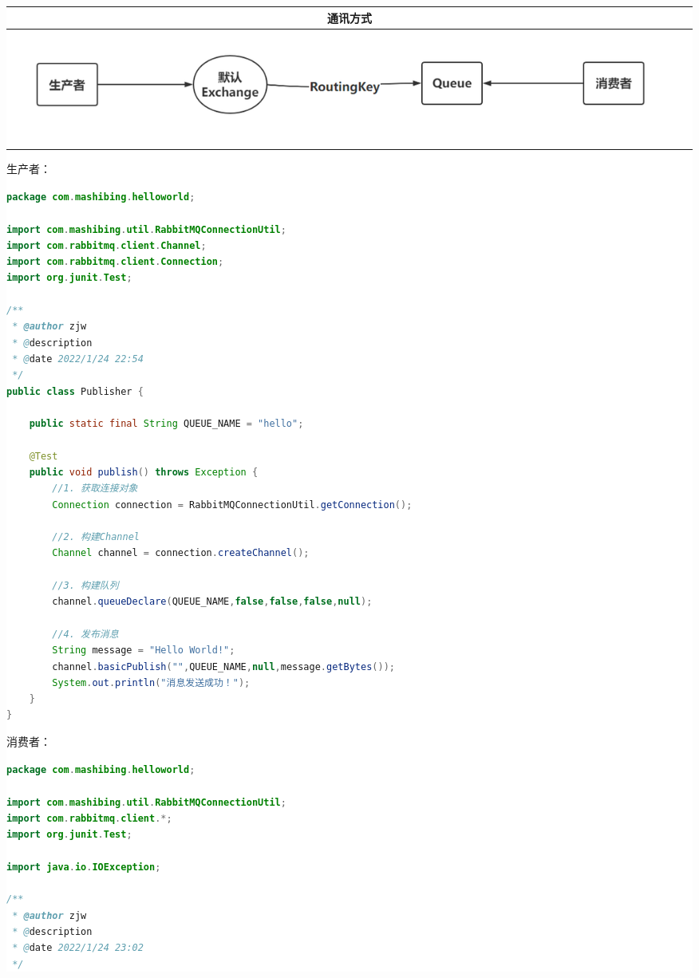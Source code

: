 |                   通讯方式                   |
| :------------------------------------------: |
| ![1643037033677](Pictures/1643037033677.png) |

生产者：

```java
package com.mashibing.helloworld;

import com.mashibing.util.RabbitMQConnectionUtil;
import com.rabbitmq.client.Channel;
import com.rabbitmq.client.Connection;
import org.junit.Test;

/**
 * @author zjw
 * @description
 * @date 2022/1/24 22:54
 */
public class Publisher {

    public static final String QUEUE_NAME = "hello";

    @Test
    public void publish() throws Exception {
        //1. 获取连接对象
        Connection connection = RabbitMQConnectionUtil.getConnection();

        //2. 构建Channel
        Channel channel = connection.createChannel();

        //3. 构建队列
        channel.queueDeclare(QUEUE_NAME,false,false,false,null);

        //4. 发布消息
        String message = "Hello World!";
        channel.basicPublish("",QUEUE_NAME,null,message.getBytes());
        System.out.println("消息发送成功！");
    }
}
```

消费者：

```java
package com.mashibing.helloworld;

import com.mashibing.util.RabbitMQConnectionUtil;
import com.rabbitmq.client.*;
import org.junit.Test;

import java.io.IOException;

/**
 * @author zjw
 * @description
 * @date 2022/1/24 23:02
 */
```
